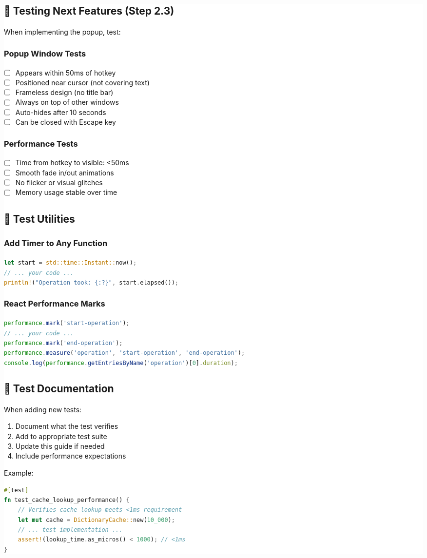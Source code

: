 ## 🧩 Testing Next Features (Step 2.3)

When implementing the popup, test:

### Popup Window Tests
- [ ] Appears within 50ms of hotkey
- [ ] Positioned near cursor (not covering text)
- [ ] Frameless design (no title bar)
- [ ] Always on top of other windows
- [ ] Auto-hides after 10 seconds
- [ ] Can be closed with Escape key

### Performance Tests
- [ ] Time from hotkey to visible: <50ms
- [ ] Smooth fade in/out animations
- [ ] No flicker or visual glitches
- [ ] Memory usage stable over time

## 🔧 Test Utilities

### Add Timer to Any Function
```rust
let start = std::time::Instant::now();
// ... your code ...
println!("Operation took: {:?}", start.elapsed());
```

### React Performance Marks
```typescript
performance.mark('start-operation');
// ... your code ...
performance.mark('end-operation');
performance.measure('operation', 'start-operation', 'end-operation');
console.log(performance.getEntriesByName('operation')[0].duration);
```

## 📝 Test Documentation

When adding new tests:
1. Document what the test verifies
2. Add to appropriate test suite
3. Update this guide if needed
4. Include performance expectations

Example:
```rust
#[test]
fn test_cache_lookup_performance() {
    // Verifies cache lookup meets <1ms requirement
    let mut cache = DictionaryCache::new(10_000);
    // ... test implementation ...
    assert!(lookup_time.as_micros() < 1000); // <1ms
}
```
